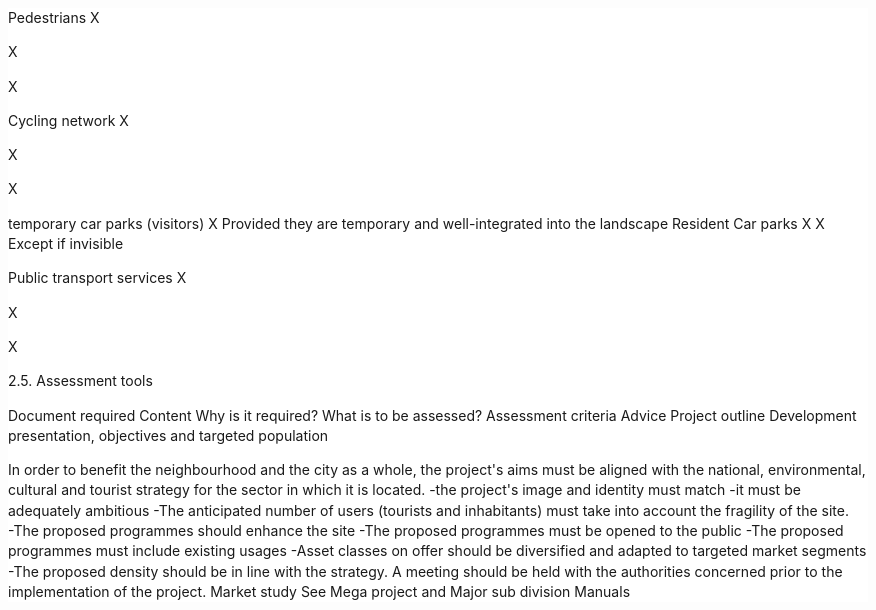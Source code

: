 





Pedestrians
X


X


X



Cycling network
X


X


X



temporary car parks (visitors)
X
Provided they are temporary and well-integrated into the landscape
Resident Car parks
X
X
Except if invisible



Public transport services
X


X


X





2.5. Assessment tools


Document required
Content
Why is it required?
What is to be assessed?
Assessment criteria
Advice
Project outline
Development presentation, objectives and targeted population




In order to benefit the neighbourhood and the city as a whole, the project's aims must be aligned with the national, environmental, cultural and tourist strategy for the sector in which it is located.
-the project's image and identity must match
-it must be adequately ambitious
-The anticipated
number of users (tourists and inhabitants) must take into account the fragility of the site.  
-The proposed programmes should enhance the site
-The proposed programmes must be opened to the public
-The proposed programmes must include existing usages
-Asset classes on offer should be diversified and adapted to targeted market segments
-The proposed density should be in line with the strategy.
A meeting should be held with the authorities concerned prior to the implementation of the project.
Market study
See Mega project and Major sub division Manuals